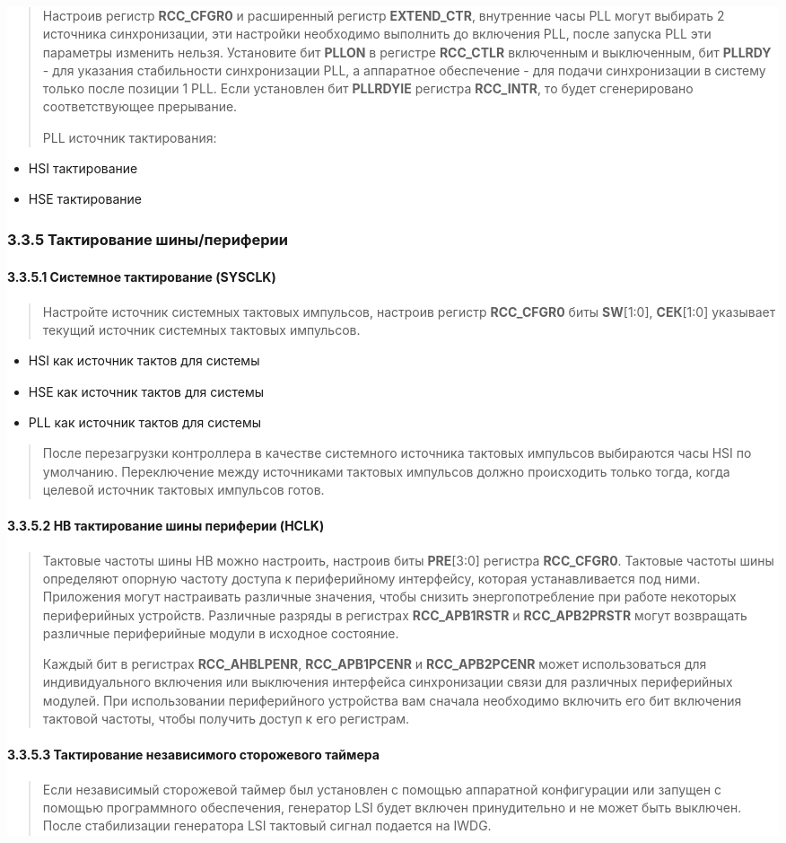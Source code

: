 > Настроив регистр **RCC_CFGR0** и расширенный регистр **EXTEND_CTR**,
> внутренние часы PLL могут выбирать 2 источника синхронизации, эти
> настройки необходимо выполнить до включения PLL, после запуска PLL эти
> параметры изменить нельзя. Установите бит **PLLON** в регистре
> **RCC_CTLR** включенным и выключенным, бит **PLLRDY** - для указания
> стабильности синхронизации PLL, а аппаратное обеспечение - для подачи
> синхронизации в систему только после позиции 1 PLL. Если установлен
> бит **PLLRDYIE** регистра **RCC_INTR**, то будет сгенерировано
> соответствующее прерывание.
>
> PLL источник тактирования:

-   HSI тактирование

-   HSE тактирование

### 3.3.5 Тактирование шины/периферии 

#### 3.3.5.1 Системное тактирование (SYSCLK) 

> Настройте источник системных тактовых импульсов, настроив регистр
> **RCC_CFGR0** биты **SW**\[1:0\], **СЕК**\[1:0\] указывает текущий
> источник системных тактовых импульсов.

-   HSI как источник тактов для системы

-   HSE как источник тактов для системы

-   PLL как источник тактов для системы

> После перезагрузки контроллера в качестве системного источника
> тактовых импульсов выбираются часы HSI по умолчанию. Переключение
> между источниками тактовых импульсов должно происходить только тогда,
> когда целевой источник тактовых импульсов готов.

#### 3.3.5.2 HB тактирование шины периферии (HCLK) 

> Тактовые частоты шины HB можно настроить, настроив биты **PRE**\[3:0\]
> регистра **RCC_CFGR0**. Тактовые частоты шины определяют опорную
> частоту доступа к периферийному интерфейсу, которая устанавливается
> под ними. Приложения могут настраивать различные значения, чтобы
> снизить энергопотребление при работе некоторых периферийных устройств.
> Различные разряды в регистрах **RCC_APB1RSTR** и **RCC_APB2PRSTR**
> могут возвращать различные периферийные модули в исходное состояние.
>
> Каждый бит в регистрах **RCC_AHBLPENR**, **RCC_APB1PCENR** и
> **RCC_APB2PCENR** может использоваться для индивидуального включения
> или выключения интерфейса синхронизации связи для различных
> периферийных модулей. При использовании периферийного устройства вам
> сначала необходимо включить его бит включения тактовой частоты, чтобы
> получить доступ к его регистрам.

#### 3.3.5.3 Тактирование независимого сторожевого таймера 

> Если независимый сторожевой таймер был установлен с помощью аппаратной
> конфигурации или запущен с помощью программного обеспечения, генератор
> LSI будет включен принудительно и не может быть выключен. После
> стабилизации генератора LSI тактовый сигнал подается на IWDG.
